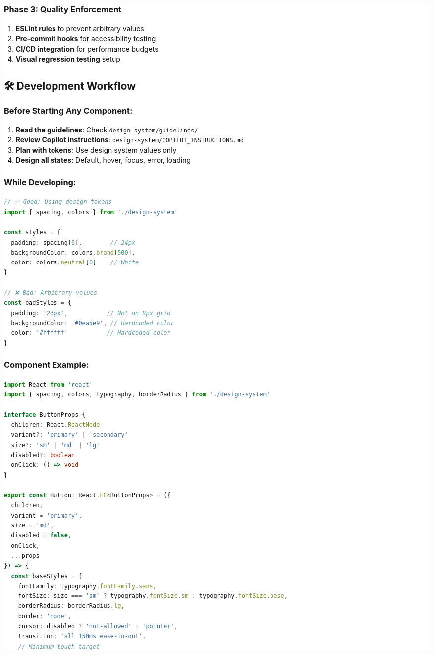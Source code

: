 ### Phase 3: Quality Enforcement
1. **ESLint rules** to prevent arbitrary values
2. **Pre-commit hooks** for accessibility testing
3. **CI/CD integration** for performance budgets
4. **Visual regression testing** setup

## 🛠️ Development Workflow

### Before Starting Any Component:
1. **Read the guidelines**: Check `design-system/guidelines/`
2. **Review Copilot instructions**: `design-system/COPILOT_INSTRUCTIONS.md`
3. **Plan with tokens**: Use design system values only
4. **Design all states**: Default, hover, focus, error, loading

### While Developing:
```typescript
// ✅ Good: Using design tokens
import { spacing, colors } from './design-system'

const styles = {
  padding: spacing[6],        // 24px
  backgroundColor: colors.brand[500],
  color: colors.neutral[0]    // White
}

// ❌ Bad: Arbitrary values
const badStyles = {
  padding: '23px',           // Not on 8px grid
  backgroundColor: '#0ea5e9', // Hardcoded color
  color: '#ffffff'           // Hardcoded color
}
```

### Component Example:
```typescript
import React from 'react'
import { spacing, colors, typography, borderRadius } from './design-system'

interface ButtonProps {
  children: React.ReactNode
  variant?: 'primary' | 'secondary'
  size?: 'sm' | 'md' | 'lg'
  disabled?: boolean
  onClick: () => void
}

export const Button: React.FC<ButtonProps> = ({
  children,
  variant = 'primary',
  size = 'md',
  disabled = false,
  onClick,
  ...props
}) => {
  const baseStyles = {
    fontFamily: typography.fontFamily.sans,
    fontSize: size === 'sm' ? typography.fontSize.sm : typography.fontSize.base,
    borderRadius: borderRadius.lg,
    border: 'none',
    cursor: disabled ? 'not-allowed' : 'pointer',
    transition: 'all 150ms ease-in-out',
    // Minimum touch target
```